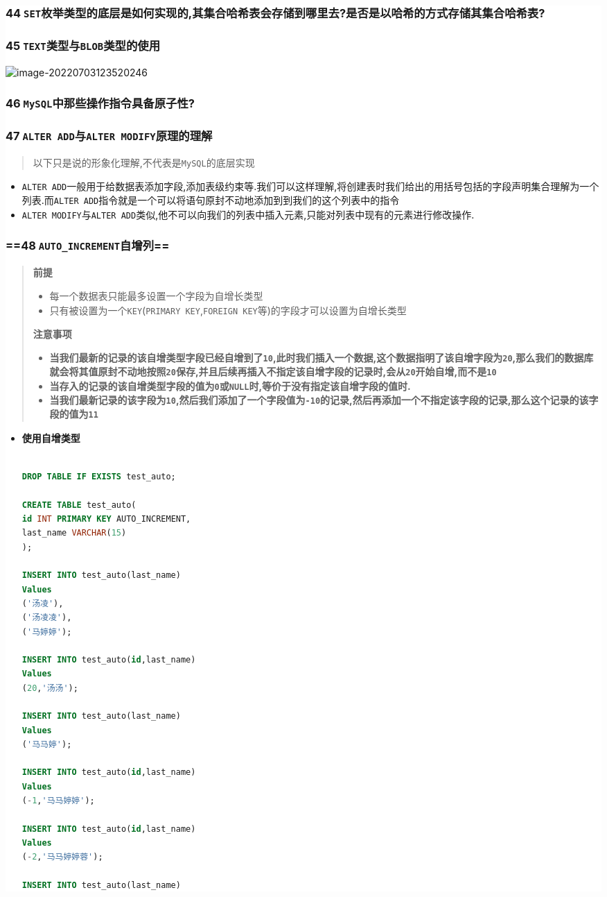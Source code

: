### 44 `SET`枚举类型的底层是如何实现的,其集合哈希表会存储到哪里去?是否是以哈希的方式存储其集合哈希表?

### 45 `TEXT`类型与`BLOB`类型的使用

![image-20220703123520246](F:\A_Java_DataBase_Study_FIle\DataBase\MySQL\特殊问题原理解析.assets\image-20220703123520246.png)

### 46 `MySQL`中那些操作指令具备原子性?

### 47 `ALTER ADD`与`ALTER MODIFY`原理的理解

> 以下只是说的形象化理解,不代表是`MySQL`的底层实现

- `ALTER ADD`一般用于给数据表添加字段,添加表级约束等.我们可以这样理解,将创建表时我们给出的用括号包括的字段声明集合理解为一个列表.而`ALTER ADD`指令就是一个可以将语句原封不动地添加到到我们的这个列表中的指令
- `ALTER MODIFY`与`ALTER ADD`类似,他不可以向我们的列表中插入元素,只能对列表中现有的元素进行修改操作.

### ==**48 `AUTO_INCREMENT`自增列**==

> **前提**
>
> - 每一个数据表只能最多设置一个字段为自增长类型
> - 只有被设置为一个`KEY`(`PRIMARY KEY`,`FOREIGN KEY`等)的字段才可以设置为自增长类型
>
> **注意事项**
>
> - **当我们最新的记录的该自增类型字段已经自增到了`10`,此时我们插入一个数据,这个数据指明了该自增字段为`20`,那么我们的数据库就会将其值原封不动地按照`20`保存,并且后续再插入不指定该自增字段的记录时,会从`20`开始自增,而不是`10`**
> - **当存入的记录的该自增类型字段的值为`0`或`NULL`时,等价于没有指定该自增字段的值时.**
> - **当我们最新记录的该字段为`10`,然后我们添加了一个字段值为`-10`的记录,然后再添加一个不指定该字段的记录,那么这个记录的该字段的值为`11`**

- **使用自增类型**

  ```SQL
  
  DROP TABLE IF EXISTS test_auto;
  
  CREATE TABLE test_auto(
  id INT PRIMARY KEY AUTO_INCREMENT,
  last_name VARCHAR(15)
  );
  
  INSERT INTO test_auto(last_name)
  Values
  ('汤凌'),
  ('汤凌凌'),
  ('马婷婷');
  
  INSERT INTO test_auto(id,last_name)
  Values
  (20,'汤汤');
  
  INSERT INTO test_auto(last_name)
  Values
  ('马马婷');
  
  INSERT INTO test_auto(id,last_name)
  Values
  (-1,'马马婷婷');
  
  INSERT INTO test_auto(id,last_name)
  Values
  (-2,'马马婷婷蓉');
  
  INSERT INTO test_auto(last_name)
  ```